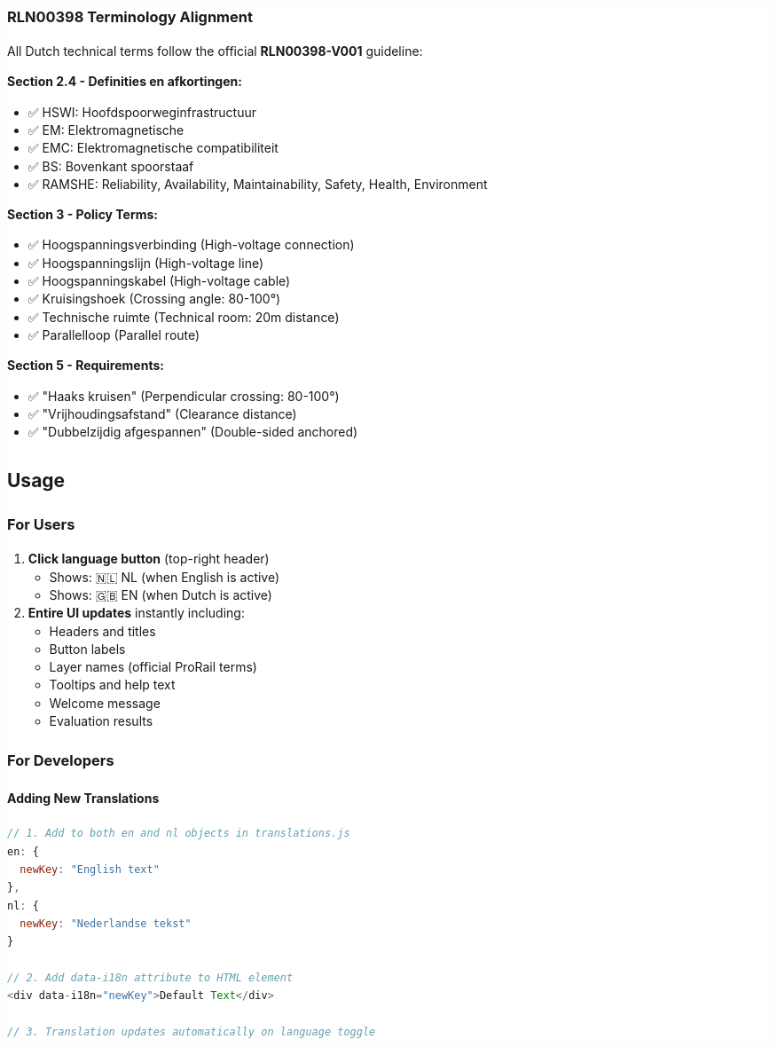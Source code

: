 ### RLN00398 Terminology Alignment

All Dutch technical terms follow the official **RLN00398-V001** guideline:

**Section 2.4 - Definities en afkortingen:**
- ✅ HSWI: Hoofdspoorweginfrastructuur
- ✅ EM: Elektromagnetische
- ✅ EMC: Elektromagnetische compatibiliteit
- ✅ BS: Bovenkant spoorstaaf
- ✅ RAMSHE: Reliability, Availability, Maintainability, Safety, Health, Environment

**Section 3 - Policy Terms:**
- ✅ Hoogspanningsverbinding (High-voltage connection)
- ✅ Hoogspanningslijn (High-voltage line)
- ✅ Hoogspanningskabel (High-voltage cable)
- ✅ Kruisingshoek (Crossing angle: 80-100°)
- ✅ Technische ruimte (Technical room: 20m distance)
- ✅ Parallelloop (Parallel route)

**Section 5 - Requirements:**
- ✅ "Haaks kruisen" (Perpendicular crossing: 80-100°)
- ✅ "Vrijhoudingsafstand" (Clearance distance)
- ✅ "Dubbelzijdig afgespannen" (Double-sided anchored)

## Usage

### For Users
1. **Click language button** (top-right header)
   - Shows: 🇳🇱 NL (when English is active)
   - Shows: 🇬🇧 EN (when Dutch is active)
2. **Entire UI updates** instantly including:
   - Headers and titles
   - Button labels
   - Layer names (official ProRail terms)
   - Tooltips and help text
   - Welcome message
   - Evaluation results

### For Developers

#### Adding New Translations
```javascript
// 1. Add to both en and nl objects in translations.js
en: {
  newKey: "English text"
},
nl: {
  newKey: "Nederlandse tekst"
}

// 2. Add data-i18n attribute to HTML element
<div data-i18n="newKey">Default Text</div>

// 3. Translation updates automatically on language toggle
```
